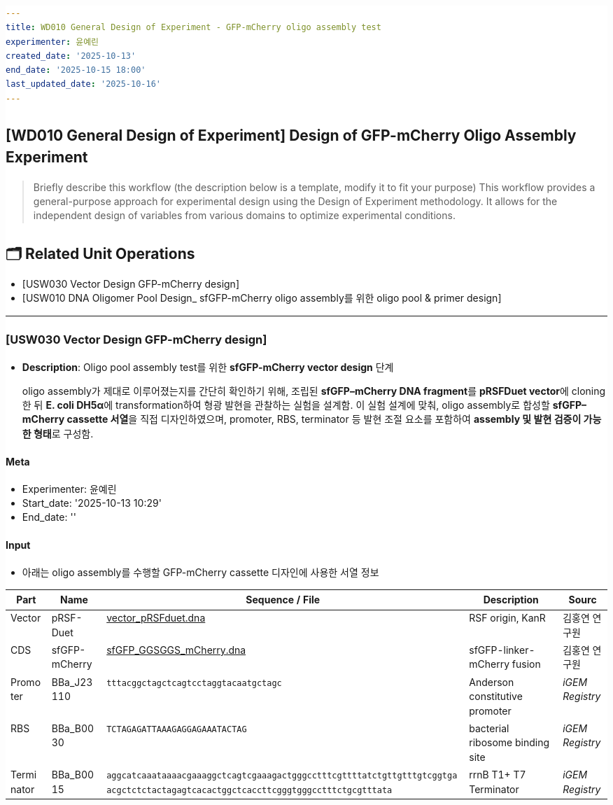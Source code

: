 ```yaml
---
title: WD010 General Design of Experiment - GFP-mCherry oligo assembly test
experimenter: 윤예린
created_date: '2025-10-13'
end_date: '2025-10-15 18:00'
last_updated_date: '2025-10-16'
---
```


## \[WD010 General Design of Experiment\] Design of GFP-mCherry Oligo Assembly Experiment

> Briefly describe this workflow (the description below is a template, modify it to fit your purpose) This workflow provides a general-purpose approach for experimental design using the Design of Experiment methodology. It allows for the independent design of variables from various domains to optimize experimental conditions.

## 🗂️ Related Unit Operations

-   \[USW030 Vector Design GFP-mCherry design\]
-   \[USW010 DNA Oligomer Pool Design\_ sfGFP-mCherry oligo assembly를 위한 oligo pool & primer design\]

------------------------------------------------------------------------

### \[USW030 Vector Design GFP-mCherry design\]

-   **Description**: Oligo pool assembly test를 위한 **sfGFP-mCherry vector design** 단계

    oligo assembly가 제대로 이루어졌는지를 간단히 확인하기 위해, 조립된 **sfGFP–mCherry DNA fragment**를 **pRSFDuet vector**에 cloning 한 뒤 **E. coli DH5α**에 transformation하여 형광 발현을 관찰하는 실험을 설계함. 이 실험 설계에 맞춰, oligo assembly로 합성할 **sfGFP–mCherry cassette 서열**을 직접 디자인하였으며, promoter, RBS, terminator 등 발현 조절 요소를 포함하여 **assembly 및 발현 검증이 가능한 형태**로 구성함.

#### Meta

-   Experimenter: 윤예린
-   Start_date: '2025-10-13 10:29'
-   End_date: ''

#### Input

-   아래는 oligo assembly를 수행할 GFP-mCherry cassette 디자인에 사용한 서열 정보

| Part | Name | Sequence / File | Description | Sourc |
|---------------|---------------|---------------|---------------|---------------|
| Vector | pRSF-Duet | [vector_pRSFduet.dna](./resources/vector_map/vector_pRSFduet.dna) | RSF origin, KanR | 김홍연 연구원 |
| CDS | sfGFP-mCherry | [sfGFP_GGSGGS_mCherry.dna](./resources/vector_map/sfGFP_GGSGGS_mCherry.dna) | sfGFP-linker-mCherry fusion | 김홍연 연구원 |
| Promoter | BBa_J23110 | `tttacggctagctcagtcctaggtacaatgctagc` | Anderson constitutive promoter | *iGEM Registry* |
| RBS | BBa_B0030 | `TCTAGAGATTAAAGAGGAGAAATACTAG` | bacterial ribosome binding site | *iGEM Registry* |
| Terminator | BBa_B0015 | `aggcatcaaataaaacgaaaggctcagtcgaaagactgggcctttcgttttatctgttgtttgtcggtgaacgctctctactagagtcacactggctcaccttcgggtgggcctttctgcgtttata` | rrnB T1+ T7 Terminator | *iGEM Registry* |
